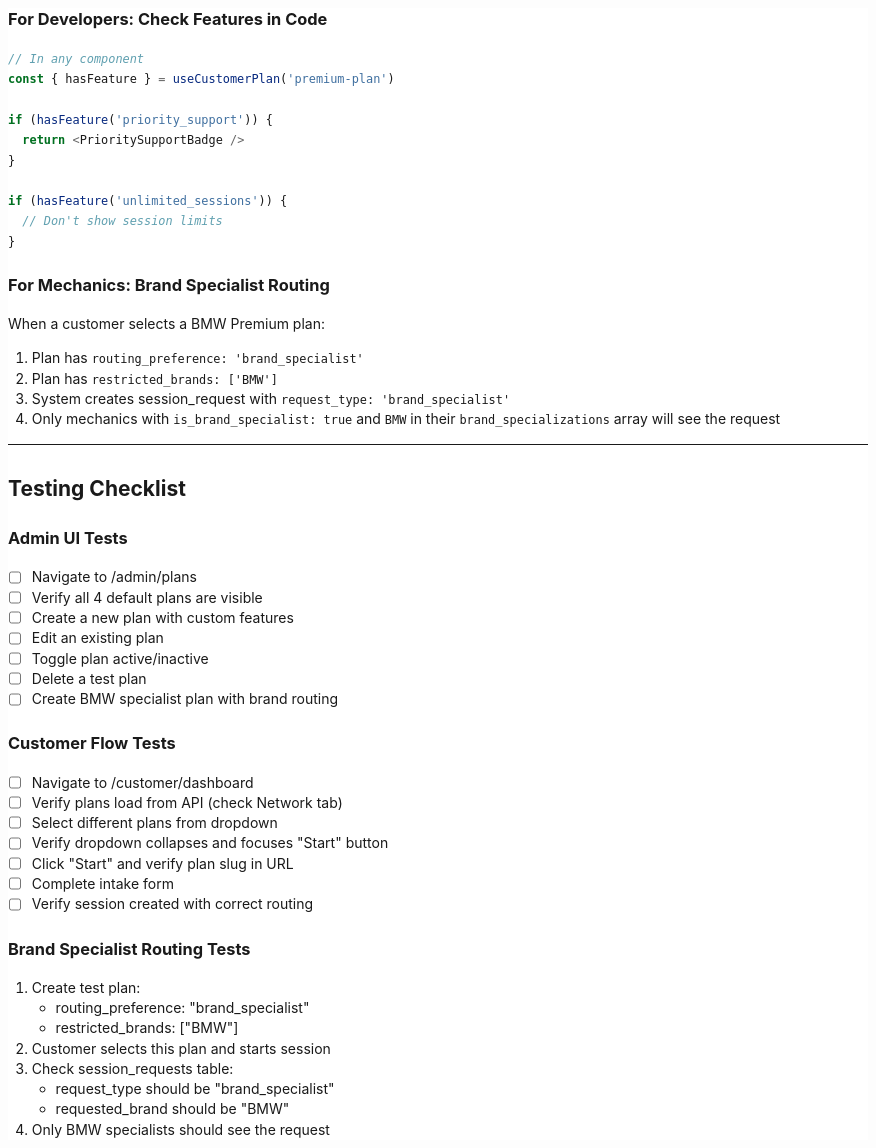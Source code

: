 ### For Developers: Check Features in Code

```typescript
// In any component
const { hasFeature } = useCustomerPlan('premium-plan')

if (hasFeature('priority_support')) {
  return <PrioritySupportBadge />
}

if (hasFeature('unlimited_sessions')) {
  // Don't show session limits
}
```

### For Mechanics: Brand Specialist Routing

When a customer selects a BMW Premium plan:
1. Plan has `routing_preference: 'brand_specialist'`
2. Plan has `restricted_brands: ['BMW']`
3. System creates session_request with `request_type: 'brand_specialist'`
4. Only mechanics with `is_brand_specialist: true` and `BMW` in their `brand_specializations` array will see the request

---

## Testing Checklist

### Admin UI Tests
- [ ] Navigate to /admin/plans
- [ ] Verify all 4 default plans are visible
- [ ] Create a new plan with custom features
- [ ] Edit an existing plan
- [ ] Toggle plan active/inactive
- [ ] Delete a test plan
- [ ] Create BMW specialist plan with brand routing

### Customer Flow Tests
- [ ] Navigate to /customer/dashboard
- [ ] Verify plans load from API (check Network tab)
- [ ] Select different plans from dropdown
- [ ] Verify dropdown collapses and focuses "Start" button
- [ ] Click "Start" and verify plan slug in URL
- [ ] Complete intake form
- [ ] Verify session created with correct routing

### Brand Specialist Routing Tests
1. Create test plan:
   - routing_preference: "brand_specialist"
   - restricted_brands: ["BMW"]
2. Customer selects this plan and starts session
3. Check session_requests table:
   - request_type should be "brand_specialist"
   - requested_brand should be "BMW"
4. Only BMW specialists should see the request
